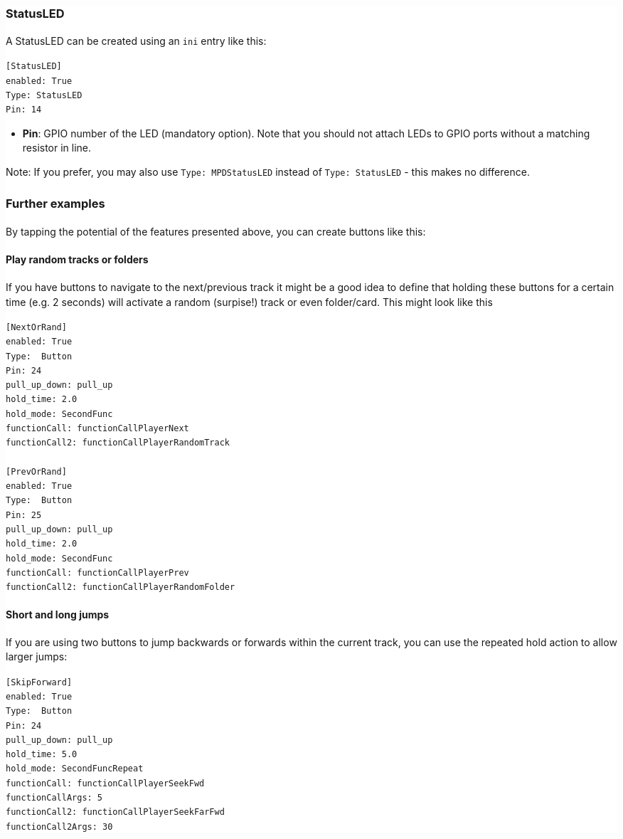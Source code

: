 ### StatusLED

A StatusLED can be created using an `ini` entry like this:

```bash
[StatusLED]
enabled: True
Type: StatusLED
Pin: 14
```

* **Pin**: GPIO number of the LED (mandatory option). Note that you should not attach LEDs to GPIO ports without a matching resistor in line.

Note: If you prefer, you may also use `Type: MPDStatusLED` instead of `Type: StatusLED` - this makes no difference.

### Further examples

By tapping the potential of the features presented above, you can create buttons like this:

#### Play random tracks or folders

If you have buttons to navigate to the next/previous track it might be a good idea to define that holding these buttons for a certain time (e.g. 2 seconds) will activate a random (surpise!) track or even folder/card. This might look like this

```bash
[NextOrRand]
enabled: True
Type:  Button
Pin: 24
pull_up_down: pull_up
hold_time: 2.0
hold_mode: SecondFunc
functionCall: functionCallPlayerNext
functionCall2: functionCallPlayerRandomTrack

[PrevOrRand]
enabled: True
Type:  Button
Pin: 25
pull_up_down: pull_up
hold_time: 2.0
hold_mode: SecondFunc
functionCall: functionCallPlayerPrev
functionCall2: functionCallPlayerRandomFolder
```

#### Short and long jumps

If you are using two buttons to jump backwards or forwards within the current track, you can use the repeated hold action to allow larger jumps:

```bash
[SkipForward]
enabled: True
Type:  Button
Pin: 24
pull_up_down: pull_up
hold_time: 5.0
hold_mode: SecondFuncRepeat
functionCall: functionCallPlayerSeekFwd
functionCallArgs: 5
functionCall2: functionCallPlayerSeekFarFwd
functionCall2Args: 30
```
